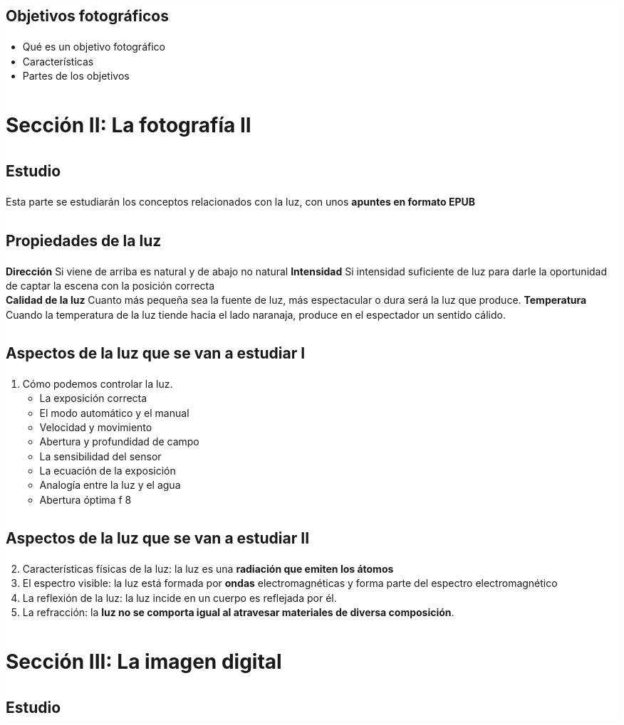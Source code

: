 ## Objetivos fotográficos

* Qué es un objetivo fotográfico
* Características
* Partes de los objetivos

# Sección II: La fotografía II

## Estudio

Esta parte se estudiarán los conceptos relacionados con la luz, con unos **apuntes en formato EPUB**

## Propiedades de la luz
 
 **Dirección** Si viene de arriba es natural y de abajo no natural 
 **Intensidad** Si intensidad suficiente de luz para darle la oportunidad de captar la escena con la posición correcta  
 **Calidad de la luz** Cuanto más pequeña sea la fuente de luz, más espectacular o dura será la luz que produce. 
 **Temperatura** Cuando la temperatura de la luz tiende hacia el lado naranaja, produce en el espectador un sentido cálido. 

## Aspectos de la luz que se van a estudiar I      

1. Cómo podemos controlar la luz.   
	- La exposición correcta
	- El modo automático y el manual
	- Velocidad y movimiento
	- Abertura y profundidad de campo
	- La sensibilidad del sensor
	- La ecuación de la exposición
	- Analogía entre la luz y el agua
	- Abertura óptima f 8

## Aspectos de la luz que se van a estudiar II

2. Características físicas de la luz: la luz es una **radiación que emiten los átomos**
3. El espectro visible: la luz está formada por **ondas** electromagnéticas y forma parte del espectro electromagnético
4. La reflexión de la luz: la luz incide en un cuerpo es reflejada por él. 
5. La refracción: la **luz no se comporta igual al atravesar materiales de diversa composición**.

# Sección III: La imagen digital 

## Estudio
